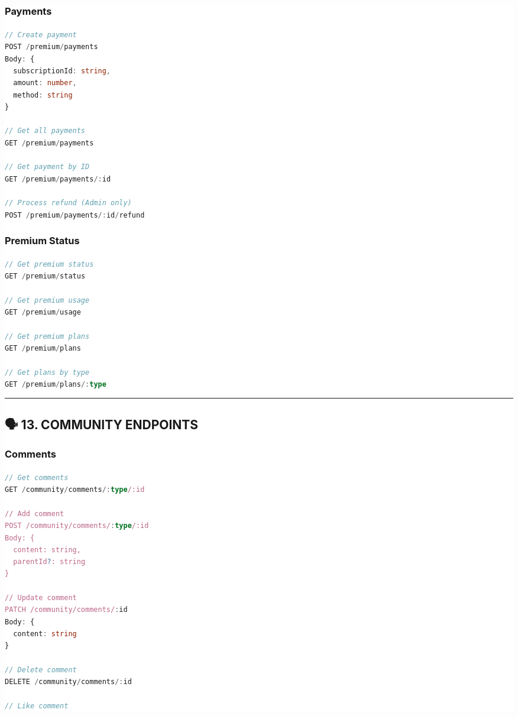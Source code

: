 
### **Payments**

```typescript
// Create payment
POST /premium/payments
Body: {
  subscriptionId: string,
  amount: number,
  method: string
}

// Get all payments
GET /premium/payments

// Get payment by ID
GET /premium/payments/:id

// Process refund (Admin only)
POST /premium/payments/:id/refund
```

### **Premium Status**

```typescript
// Get premium status
GET /premium/status

// Get premium usage
GET /premium/usage

// Get premium plans
GET /premium/plans

// Get plans by type
GET /premium/plans/:type
```

---

## 🗣️ **13. COMMUNITY ENDPOINTS**

### **Comments**

```typescript
// Get comments
GET /community/comments/:type/:id

// Add comment
POST /community/comments/:type/:id
Body: {
  content: string,
  parentId?: string
}

// Update comment
PATCH /community/comments/:id
Body: {
  content: string
}

// Delete comment
DELETE /community/comments/:id

// Like comment
```